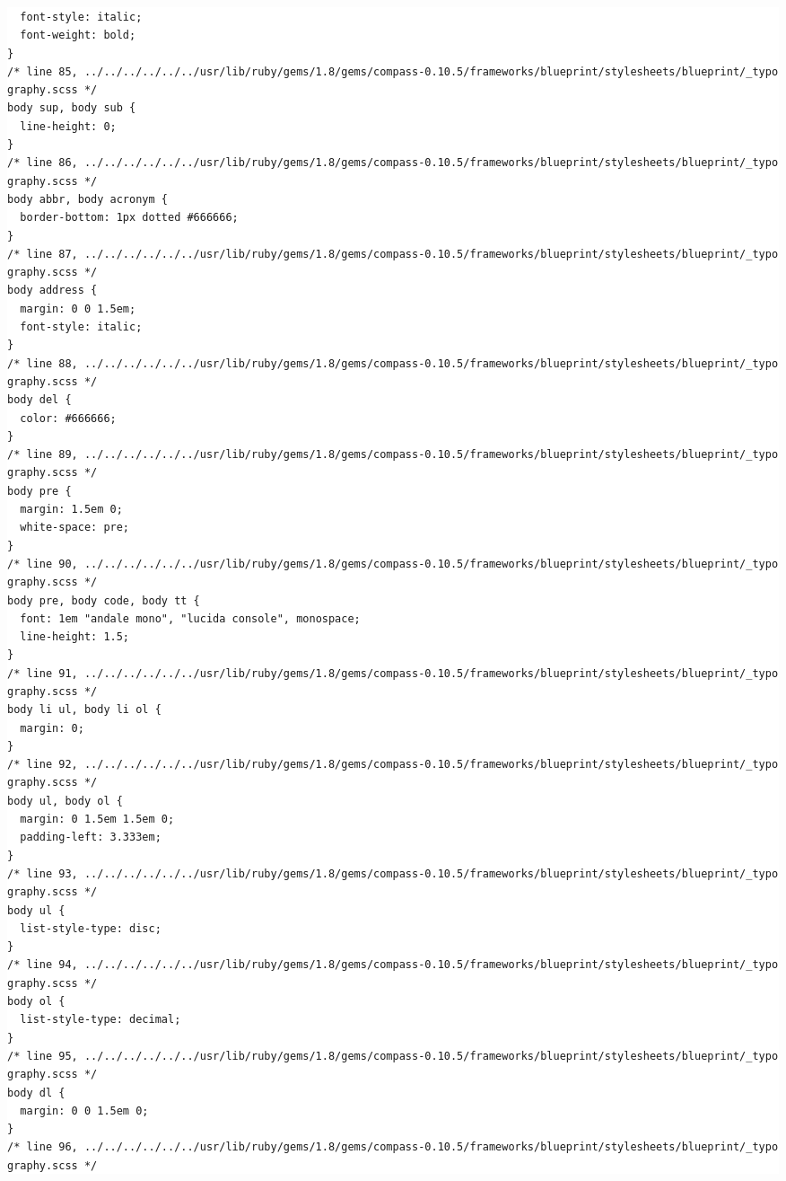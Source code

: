       font-style: italic;
      font-weight: bold;
    }
    /* line 85, ../../../../../../usr/lib/ruby/gems/1.8/gems/compass-0.10.5/frameworks/blueprint/stylesheets/blueprint/_typography.scss */
    body sup, body sub {
      line-height: 0;
    }
    /* line 86, ../../../../../../usr/lib/ruby/gems/1.8/gems/compass-0.10.5/frameworks/blueprint/stylesheets/blueprint/_typography.scss */
    body abbr, body acronym {
      border-bottom: 1px dotted #666666;
    }
    /* line 87, ../../../../../../usr/lib/ruby/gems/1.8/gems/compass-0.10.5/frameworks/blueprint/stylesheets/blueprint/_typography.scss */
    body address {
      margin: 0 0 1.5em;
      font-style: italic;
    }
    /* line 88, ../../../../../../usr/lib/ruby/gems/1.8/gems/compass-0.10.5/frameworks/blueprint/stylesheets/blueprint/_typography.scss */
    body del {
      color: #666666;
    }
    /* line 89, ../../../../../../usr/lib/ruby/gems/1.8/gems/compass-0.10.5/frameworks/blueprint/stylesheets/blueprint/_typography.scss */
    body pre {
      margin: 1.5em 0;
      white-space: pre;
    }
    /* line 90, ../../../../../../usr/lib/ruby/gems/1.8/gems/compass-0.10.5/frameworks/blueprint/stylesheets/blueprint/_typography.scss */
    body pre, body code, body tt {
      font: 1em "andale mono", "lucida console", monospace;
      line-height: 1.5;
    }
    /* line 91, ../../../../../../usr/lib/ruby/gems/1.8/gems/compass-0.10.5/frameworks/blueprint/stylesheets/blueprint/_typography.scss */
    body li ul, body li ol {
      margin: 0;
    }
    /* line 92, ../../../../../../usr/lib/ruby/gems/1.8/gems/compass-0.10.5/frameworks/blueprint/stylesheets/blueprint/_typography.scss */
    body ul, body ol {
      margin: 0 1.5em 1.5em 0;
      padding-left: 3.333em;
    }
    /* line 93, ../../../../../../usr/lib/ruby/gems/1.8/gems/compass-0.10.5/frameworks/blueprint/stylesheets/blueprint/_typography.scss */
    body ul {
      list-style-type: disc;
    }
    /* line 94, ../../../../../../usr/lib/ruby/gems/1.8/gems/compass-0.10.5/frameworks/blueprint/stylesheets/blueprint/_typography.scss */
    body ol {
      list-style-type: decimal;
    }
    /* line 95, ../../../../../../usr/lib/ruby/gems/1.8/gems/compass-0.10.5/frameworks/blueprint/stylesheets/blueprint/_typography.scss */
    body dl {
      margin: 0 0 1.5em 0;
    }
    /* line 96, ../../../../../../usr/lib/ruby/gems/1.8/gems/compass-0.10.5/frameworks/blueprint/stylesheets/blueprint/_typography.scss */